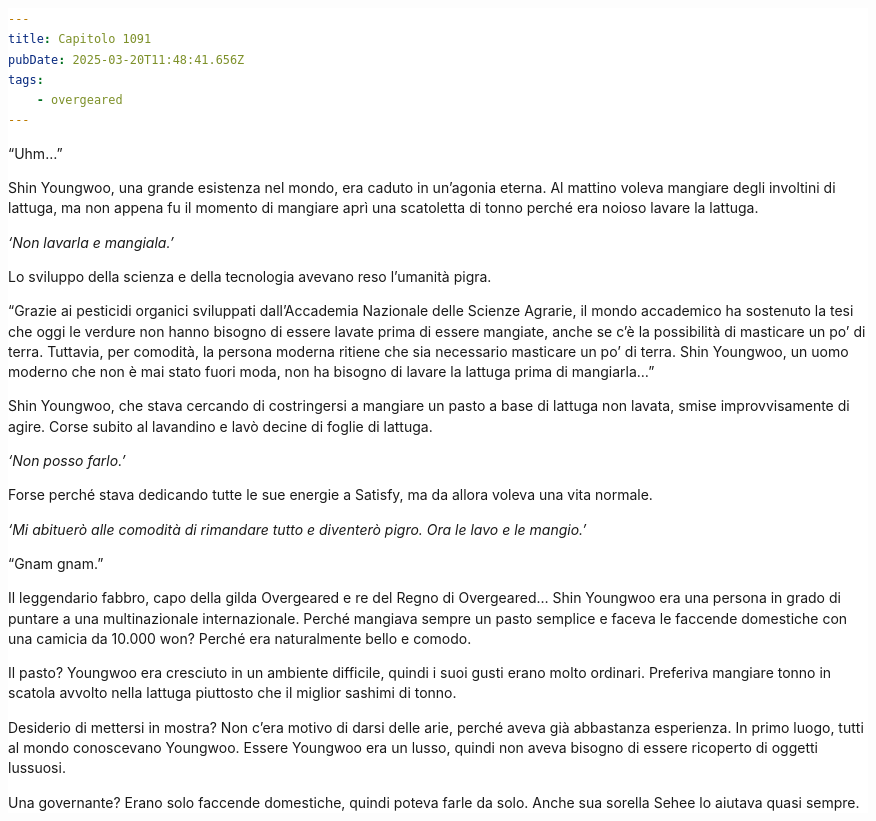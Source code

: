 ```yaml
---
title: Capitolo 1091
pubDate: 2025-03-20T11:48:41.656Z
tags:
    - overgeared
---
```



“Uhm…”


Shin Youngwoo, una grande esistenza nel mondo, era caduto in un’agonia eterna. Al mattino voleva mangiare degli involtini di lattuga, ma non appena fu il momento di mangiare aprì una scatoletta di tonno perché era noioso lavare la lattuga.


<em>‘Non lavarla e mangiala.’</em>


Lo sviluppo della scienza e della tecnologia avevano reso l’umanità pigra.


“Grazie ai pesticidi organici sviluppati dall’Accademia Nazionale delle Scienze Agrarie, il mondo accademico ha sostenuto la tesi che oggi le verdure non hanno bisogno di essere lavate prima di essere mangiate, anche se c’è la possibilità di masticare un po’ di terra. Tuttavia, per comodità, la persona moderna ritiene che sia necessario masticare un po’ di terra. Shin Youngwoo, un uomo moderno che non è mai stato fuori moda, non ha bisogno di lavare la lattuga prima di mangiarla…”


Shin Youngwoo, che stava cercando di costringersi a mangiare un pasto a base di lattuga non lavata, smise improvvisamente di agire. Corse subito al lavandino e lavò decine di foglie di lattuga.


<em>‘Non posso farlo.’</em>


Forse perché stava dedicando tutte le sue energie a Satisfy, ma da allora voleva una vita normale.


<em>‘Mi abituerò alle comodità di rimandare tutto e diventerò pigro. Ora le lavo e le mangio.’</em>


“Gnam gnam.”


Il leggendario fabbro, capo della gilda Overgeared e re del Regno di Overgeared… Shin Youngwoo era una persona in grado di puntare a una multinazionale internazionale. Perché mangiava sempre un pasto semplice e faceva le faccende domestiche con una camicia da 10.000 won? Perché era naturalmente bello e comodo.


Il pasto? Youngwoo era cresciuto in un ambiente difficile, quindi i suoi gusti erano molto ordinari. Preferiva mangiare tonno in scatola avvolto nella lattuga piuttosto che il miglior sashimi di tonno.


Desiderio di mettersi in mostra? Non c’era motivo di darsi delle arie, perché aveva già abbastanza esperienza. In primo luogo, tutti al mondo conoscevano Youngwoo. Essere Youngwoo era un lusso, quindi non aveva bisogno di essere ricoperto di oggetti lussuosi.


Una governante? Erano solo faccende domestiche, quindi poteva farle da solo. Anche sua sorella Sehee lo aiutava quasi sempre.
